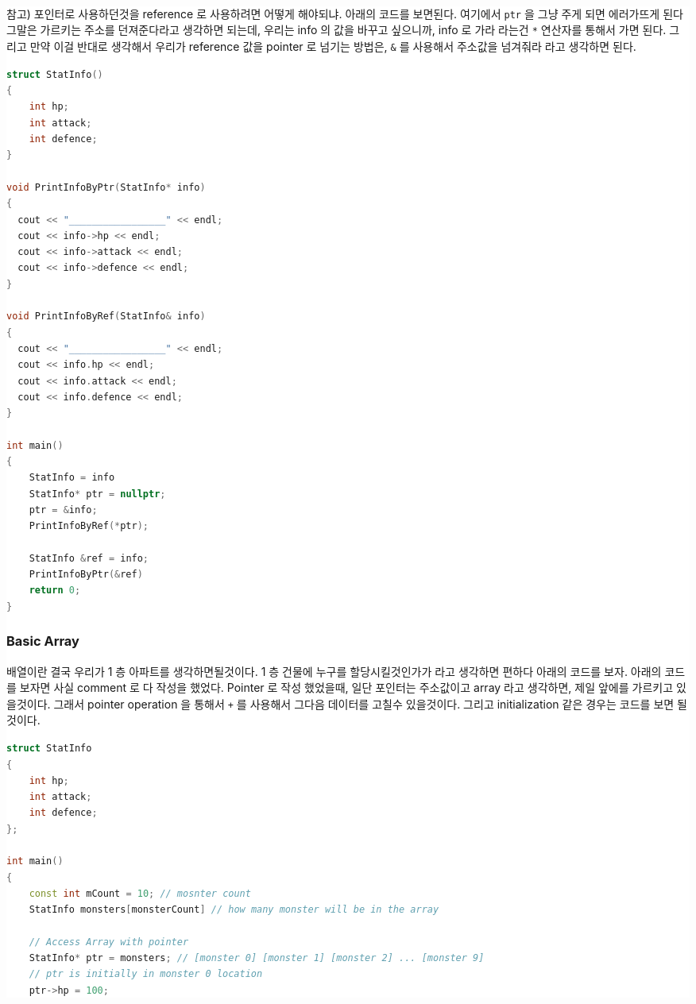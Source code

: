 참고)  포인터로 사용하던것을 reference 로 사용하려면 어떻게 해야되냐. 아래의 코드를 보면된다.  여기에서 `ptr` 을 그냥 주게 되면 에러가뜨게 된다 그말은 가르키는 주소를 던져준다라고 생각하면 되는데, 우리는 info 의 값을 바꾸고 싶으니까, info 로 가라 라는건 `*` 연산자를 통해서 가면 된다. 그리고 만약 이걸 반대로 생각해서 우리가 reference 값을 pointer 로 넘기는 방법은,  `&` 를 사용해서 주소값을 넘겨줘라 라고 생각하면 된다.

```c++
struct StatInfo()
{
    int hp;
    int attack;
    int defence;
}

void PrintInfoByPtr(StatInfo* info)
{
  cout << "_________________" << endl;
  cout << info->hp << endl;
  cout << info->attack << endl;
  cout << info->defence << endl;
}

void PrintInfoByRef(StatInfo& info)
{
  cout << "_________________" << endl;
  cout << info.hp << endl;
  cout << info.attack << endl;
  cout << info.defence << endl;
}

int main()
{
    StatInfo = info
    StatInfo* ptr = nullptr;
    ptr = &info;
    PrintInfoByRef(*ptr);

    StatInfo &ref = info;
    PrintInfoByPtr(&ref)
    return 0;
}
```

### Basic Array

배열이란 결국 우리가 1 층 아파트를 생각하면될것이다. 1 층 건물에 누구를 할당시킬것인가가 라고 생각하면 편하다
아래의 코드를 보자. 아래의 코드를 보자면 사실 comment 로 다 작성을 했었다. Pointer 로 작성 했었을때, 일단 포인터는 주소값이고 array 라고 생각하면, 제일 앞에를 가르키고 있을것이다. 그래서 pointer operation 을 통해서 `+` 를 사용해서 그다음 데이터를 고칠수 있을것이다. 그리고 initialization 같은 경우는 코드를 보면 될것이다.

```c++
struct StatInfo
{
    int hp;
    int attack;
    int defence;
};

int main()
{
    const int mCount = 10; // mosnter count
    StatInfo monsters[monsterCount] // how many monster will be in the array

    // Access Array with pointer
    StatInfo* ptr = monsters; // [monster 0] [monster 1] [monster 2] ... [monster 9]
    // ptr is initially in monster 0 location
    ptr->hp = 100;
```